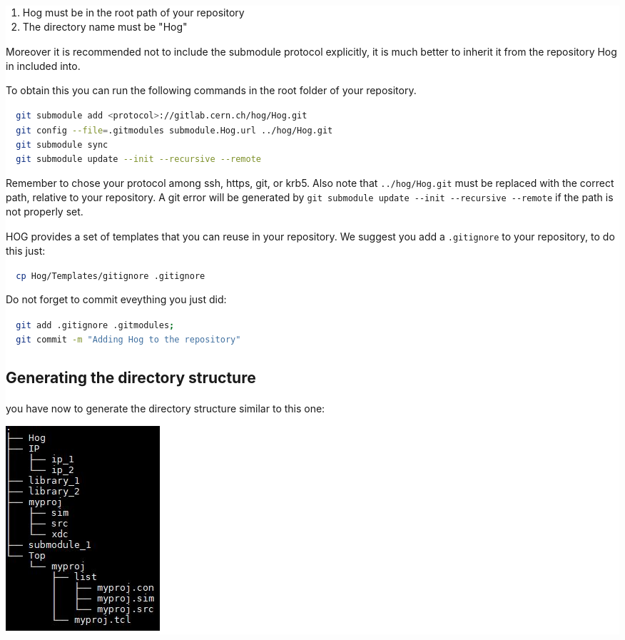 1. Hog must be in the root path of your repository
2. The directory name must be "Hog"

Moreover it is recommended not to include the submodule protocol
explicitly, it is much better to inherit it from the repository Hog in
included into.

To obtain this you can run the following commands in the root folder of your repository.

```bash
  git submodule add <protocol>://gitlab.cern.ch/hog/Hog.git
  git config --file=.gitmodules submodule.Hog.url ../hog/Hog.git
  git submodule sync
  git submodule update --init --recursive --remote
```

Remember to chose your protocol among ssh, https, git, or krb5.
Also note that `../hog/Hog.git` must be replaced with the correct path, relative to your repository. 
A git error will be generated by `git submodule update --init --recursive --remote` if the path is not properly set.

HOG provides a set of templates that you can reuse in your repository.
We suggest you add a `.gitignore` to your repository, to do this just:

```bash
  cp Hog/Templates/gitignore .gitignore
```

Do not forget to commit eveything you just did:

```bash
  git add .gitignore .gitmodules;
  git commit -m "Adding Hog to the repository"
```

## Generating the directory structure

you have now to generate the directory structure similar to this one:

![](../01-Getting-Started/figures/directory_structure.jpg)
